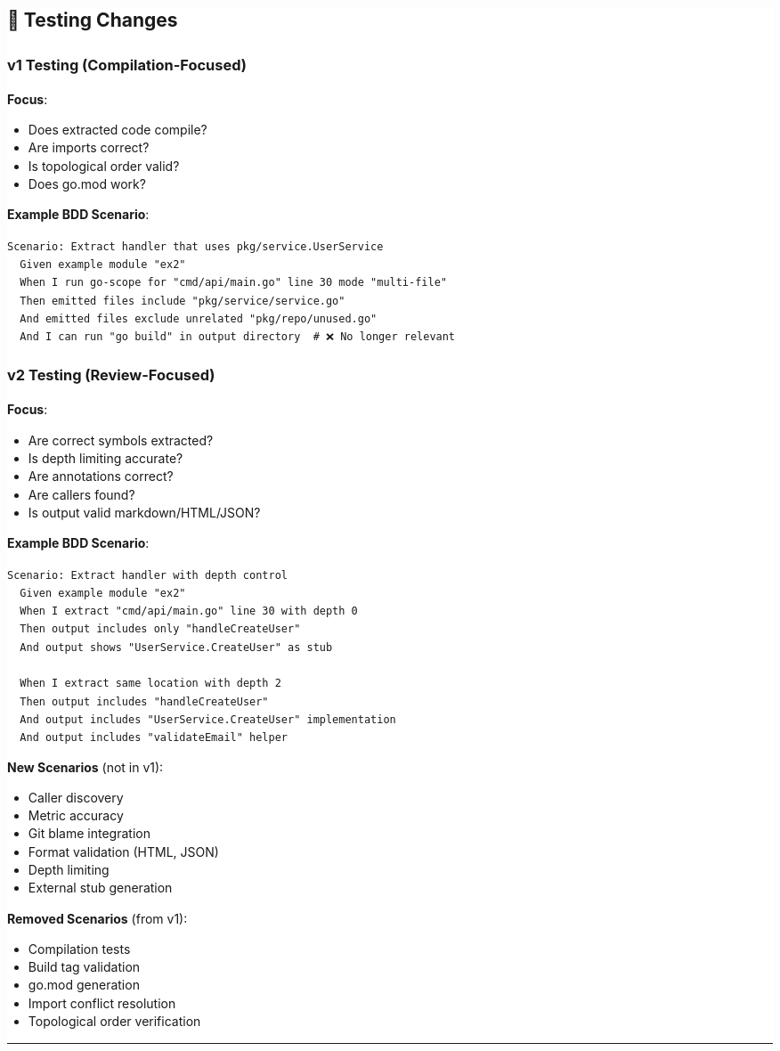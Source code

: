 
## 🧪 Testing Changes

### v1 Testing (Compilation-Focused)

**Focus**:
- Does extracted code compile?
- Are imports correct?
- Is topological order valid?
- Does go.mod work?

**Example BDD Scenario**:
```gherkin
Scenario: Extract handler that uses pkg/service.UserService
  Given example module "ex2"
  When I run go-scope for "cmd/api/main.go" line 30 mode "multi-file"
  Then emitted files include "pkg/service/service.go"
  And emitted files exclude unrelated "pkg/repo/unused.go"
  And I can run "go build" in output directory  # ❌ No longer relevant
```

### v2 Testing (Review-Focused)

**Focus**:
- Are correct symbols extracted?
- Is depth limiting accurate?
- Are annotations correct?
- Are callers found?
- Is output valid markdown/HTML/JSON?

**Example BDD Scenario**:
```gherkin
Scenario: Extract handler with depth control
  Given example module "ex2"
  When I extract "cmd/api/main.go" line 30 with depth 0
  Then output includes only "handleCreateUser"
  And output shows "UserService.CreateUser" as stub

  When I extract same location with depth 2
  Then output includes "handleCreateUser"
  And output includes "UserService.CreateUser" implementation
  And output includes "validateEmail" helper
```

**New Scenarios** (not in v1):
- Caller discovery
- Metric accuracy
- Git blame integration
- Format validation (HTML, JSON)
- Depth limiting
- External stub generation

**Removed Scenarios** (from v1):
- Compilation tests
- Build tag validation
- go.mod generation
- Import conflict resolution
- Topological order verification

---